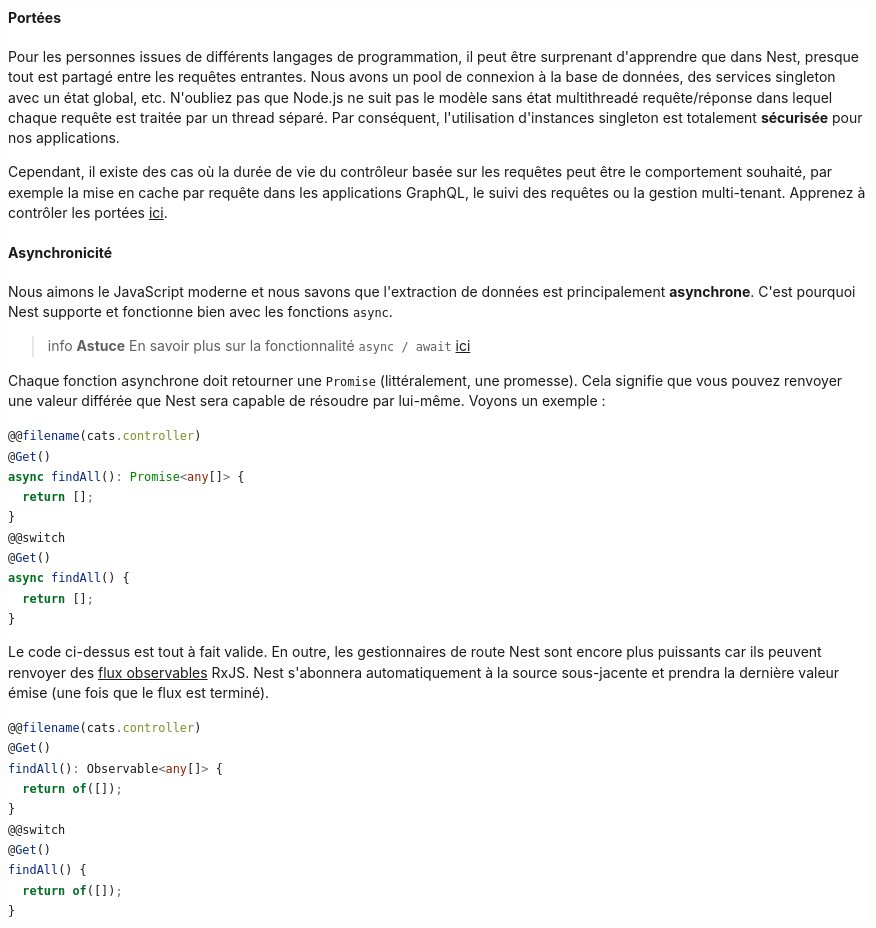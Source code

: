 #### Portées

Pour les personnes issues de différents langages de programmation, il peut être surprenant d'apprendre que dans Nest, presque tout est partagé entre les requêtes entrantes. Nous avons un pool de connexion à la base de données, des services singleton avec un état global, etc. N'oubliez pas que Node.js ne suit pas le modèle sans état multithreadé requête/réponse dans lequel chaque requête est traitée par un thread séparé. Par conséquent, l'utilisation d'instances singleton est totalement **sécurisée** pour nos applications.

Cependant, il existe des cas où la durée de vie du contrôleur basée sur les requêtes peut être le comportement souhaité, par exemple la mise en cache par requête dans les applications GraphQL, le suivi des requêtes ou la gestion multi-tenant. Apprenez à contrôler les portées [ici](/fundamentals/injection-scopes).

#### Asynchronicité

Nous aimons le JavaScript moderne et nous savons que l'extraction de données est principalement **asynchrone**. C'est pourquoi Nest supporte et fonctionne bien avec les fonctions `async`.

> info **Astuce** En savoir plus sur la fonctionnalité `async / await` [ici](https://kamilmysliwiec.com/typescript-2-1-introduction-async-await)

Chaque fonction asynchrone doit retourner une `Promise` (littéralement, une promesse). Cela signifie que vous pouvez renvoyer une valeur différée que Nest sera capable de résoudre par lui-même. Voyons un exemple :

```typescript
@@filename(cats.controller)
@Get()
async findAll(): Promise<any[]> {
  return [];
}
@@switch
@Get()
async findAll() {
  return [];
}
```

Le code ci-dessus est tout à fait valide. En outre, les gestionnaires de route Nest sont encore plus puissants car ils peuvent renvoyer des [flux observables](https://rxjs-dev.firebaseapp.com/guide/observable) RxJS. Nest s'abonnera automatiquement à la source sous-jacente et prendra la dernière valeur émise (une fois que le flux est terminé).

```typescript
@@filename(cats.controller)
@Get()
findAll(): Observable<any[]> {
  return of([]);
}
@@switch
@Get()
findAll() {
  return of([]);
}
```
